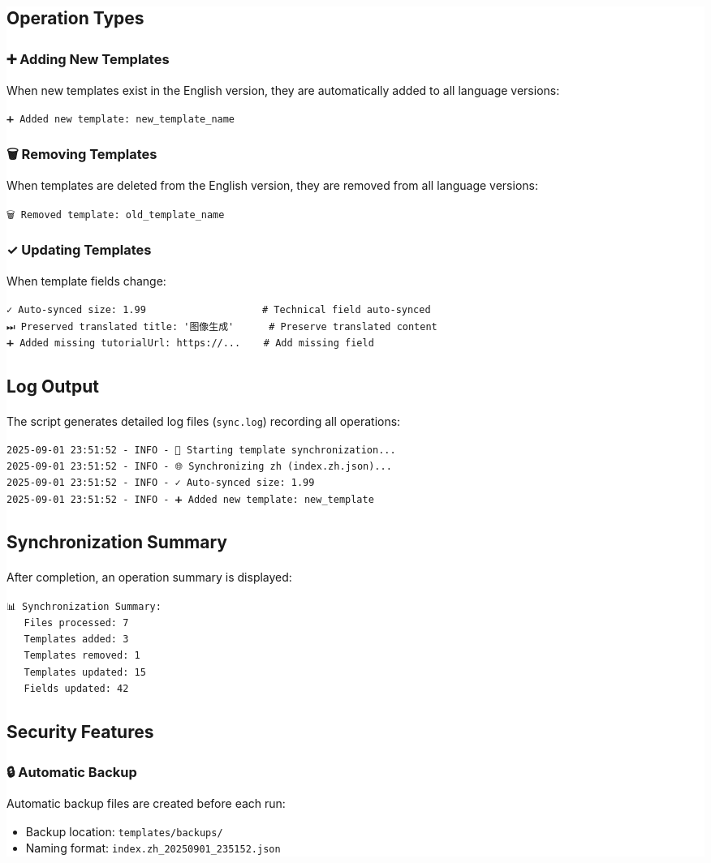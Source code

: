 ## Operation Types

### ➕ Adding New Templates
When new templates exist in the English version, they are automatically added to all language versions:
```
➕ Added new template: new_template_name
```

### 🗑️ Removing Templates
When templates are deleted from the English version, they are removed from all language versions:
```
🗑️ Removed template: old_template_name
```

### ✓ Updating Templates
When template fields change:
```
✓ Auto-synced size: 1.99                    # Technical field auto-synced
⏭ Preserved translated title: '图像生成'      # Preserve translated content
➕ Added missing tutorialUrl: https://...    # Add missing field
```

## Log Output

The script generates detailed log files (`sync.log`) recording all operations:

```
2025-09-01 23:51:52 - INFO - 🚀 Starting template synchronization...
2025-09-01 23:51:52 - INFO - 🌐 Synchronizing zh (index.zh.json)...
2025-09-01 23:51:52 - INFO - ✓ Auto-synced size: 1.99
2025-09-01 23:51:52 - INFO - ➕ Added new template: new_template
```

## Synchronization Summary

After completion, an operation summary is displayed:
```
📊 Synchronization Summary:
   Files processed: 7
   Templates added: 3
   Templates removed: 1
   Templates updated: 15
   Fields updated: 42
```

## Security Features

### 🔒 Automatic Backup
Automatic backup files are created before each run:
- Backup location: `templates/backups/`
- Naming format: `index.zh_20250901_235152.json`
